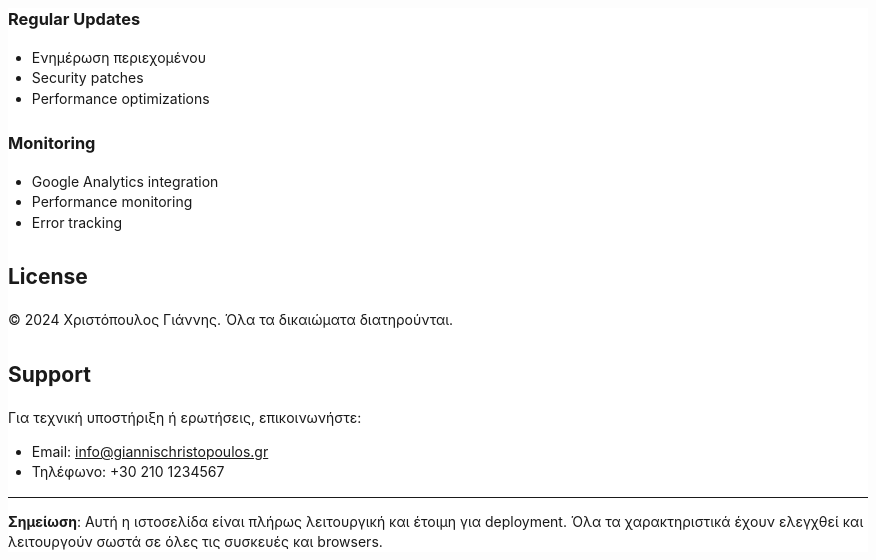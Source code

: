 ### Regular Updates
- Ενημέρωση περιεχομένου
- Security patches
- Performance optimizations

### Monitoring
- Google Analytics integration
- Performance monitoring
- Error tracking

## License

© 2024 Χριστόπουλος Γιάννης. Όλα τα δικαιώματα διατηρούνται.

## Support

Για τεχνική υποστήριξη ή ερωτήσεις, επικοινωνήστε:
- Email: info@giannischristopoulos.gr
- Τηλέφωνο: +30 210 1234567

---

**Σημείωση**: Αυτή η ιστοσελίδα είναι πλήρως λειτουργική και έτοιμη για deployment. Όλα τα χαρακτηριστικά έχουν ελεγχθεί και λειτουργούν σωστά σε όλες τις συσκευές και browsers.
